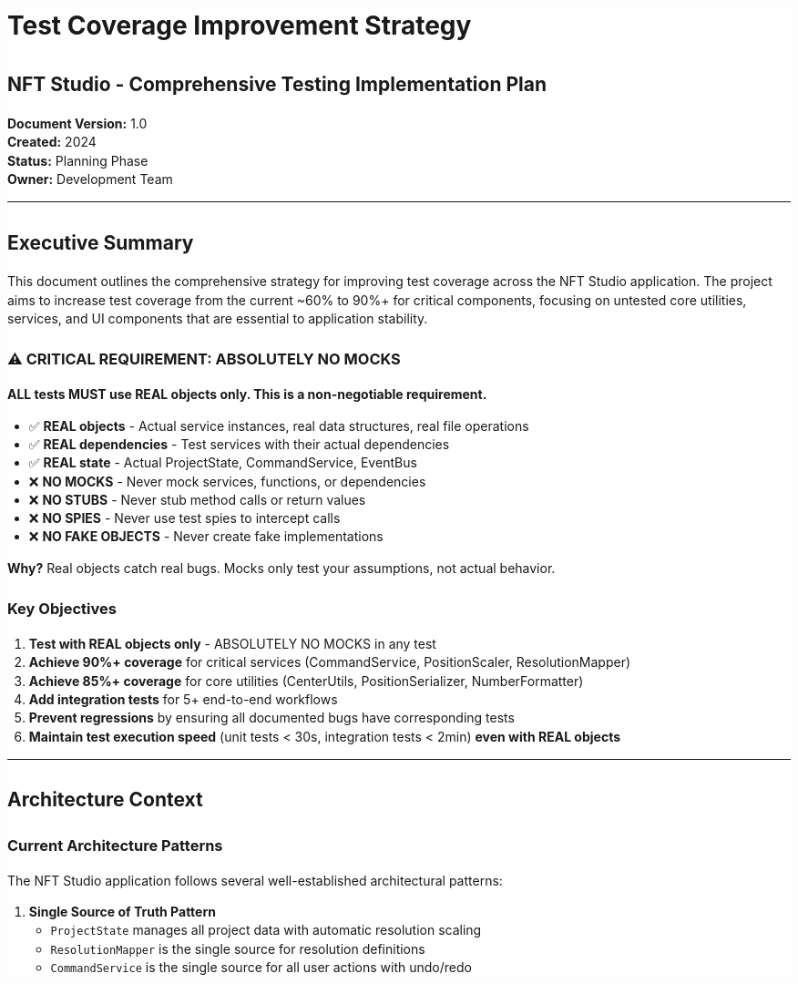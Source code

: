 # Test Coverage Improvement Strategy
## NFT Studio - Comprehensive Testing Implementation Plan

**Document Version:** 1.0  
**Created:** 2024  
**Status:** Planning Phase  
**Owner:** Development Team

---

## Executive Summary

This document outlines the comprehensive strategy for improving test coverage across the NFT Studio application. The project aims to increase test coverage from the current ~60% to 90%+ for critical components, focusing on untested core utilities, services, and UI components that are essential to application stability.

### ⚠️ CRITICAL REQUIREMENT: ABSOLUTELY NO MOCKS

**ALL tests MUST use REAL objects only. This is a non-negotiable requirement.**

- ✅ **REAL objects** - Actual service instances, real data structures, real file operations
- ✅ **REAL dependencies** - Test services with their actual dependencies
- ✅ **REAL state** - Actual ProjectState, CommandService, EventBus
- ❌ **NO MOCKS** - Never mock services, functions, or dependencies
- ❌ **NO STUBS** - Never stub method calls or return values
- ❌ **NO SPIES** - Never use test spies to intercept calls
- ❌ **NO FAKE OBJECTS** - Never create fake implementations

**Why?** Real objects catch real bugs. Mocks only test your assumptions, not actual behavior.

### Key Objectives
1. **Test with REAL objects only** - ABSOLUTELY NO MOCKS in any test
2. **Achieve 90%+ coverage** for critical services (CommandService, PositionScaler, ResolutionMapper)
3. **Achieve 85%+ coverage** for core utilities (CenterUtils, PositionSerializer, NumberFormatter)
4. **Add integration tests** for 5+ end-to-end workflows
5. **Prevent regressions** by ensuring all documented bugs have corresponding tests
6. **Maintain test execution speed** (unit tests < 30s, integration tests < 2min) **even with REAL objects**

---

## Architecture Context

### Current Architecture Patterns

The NFT Studio application follows several well-established architectural patterns:

1. **Single Source of Truth Pattern**
   - `ProjectState` manages all project data with automatic resolution scaling
   - `ResolutionMapper` is the single source for resolution definitions
   - `CommandService` is the single source for all user actions with undo/redo
